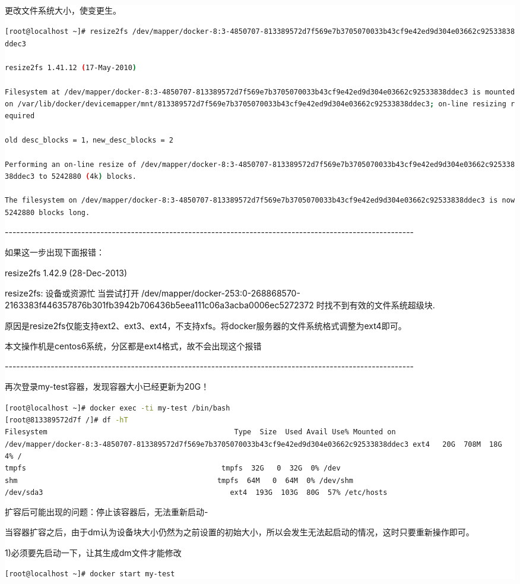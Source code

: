 更改文件系统大小，使变更生。

```sh
[root@localhost ~]# resize2fs /dev/mapper/docker-8:3-4850707-813389572d7f569e7b3705070033b43cf9e42ed9d304e03662c92533838ddec3

resize2fs 1.41.12 (17-May-2010)

Filesystem at /dev/mapper/docker-8:3-4850707-813389572d7f569e7b3705070033b43cf9e42ed9d304e03662c92533838ddec3 is mounted on /var/lib/docker/devicemapper/mnt/813389572d7f569e7b3705070033b43cf9e42ed9d304e03662c92533838ddec3; on-line resizing required

old desc_blocks = 1，new_desc_blocks = 2

Performing an on-line resize of /dev/mapper/docker-8:3-4850707-813389572d7f569e7b3705070033b43cf9e42ed9d304e03662c92533838ddec3 to 5242880 (4k) blocks.

The filesystem on /dev/mapper/docker-8:3-4850707-813389572d7f569e7b3705070033b43cf9e42ed9d304e03662c92533838ddec3 is now 5242880 blocks long.
```

\-----------------------------------------------------------------------------------------------------------

如果这一步出现下面报错：

resize2fs 1.42.9 (28-Dec-2013)

resize2fs: 设备或资源忙 当尝试打开 /dev/mapper/docker-253:0-268868570-2163383f446357876b301fb3942b706436b5eea111c06a3acba0006ec5272372 时找不到有效的文件系统超级块.

原因是resize2fs仅能支持ext2、ext3、ext4，不支持xfs。将docker服务器的文件系统格式调整为ext4即可。

本文操作机是centos6系统，分区都是ext4格式，故不会出现这个报错

\-----------------------------------------------------------------------------------------------------------

再次登录my-test容器，发现容器大小已经更新为20G！

```sh
[root@localhost ~]# docker exec -ti my-test /bin/bash
[root@813389572d7f /]# df -hT
Filesystem                                            Type  Size  Used Avail Use% Mounted on
/dev/mapper/docker-8:3-4850707-813389572d7f569e7b3705070033b43cf9e42ed9d304e03662c92533838ddec3 ext4   20G  708M  18G  4% /
tmpfs                                              tmpfs  32G   0  32G  0% /dev
shm                                               tmpfs  64M   0  64M  0% /dev/shm
/dev/sda3                                            ext4  193G  103G  80G  57% /etc/hosts
```

扩容后可能出现的问题：停止该容器后，无法重新启动-

当容器扩容之后，由于dm认为设备块大小仍然为之前设置的初始大小，所以会发生无法起启动的情况，这时只要重新操作即可。

1)必须要先启动一下，让其生成dm文件才能修改

```sh
[root@localhost ~]# docker start my-test
```
